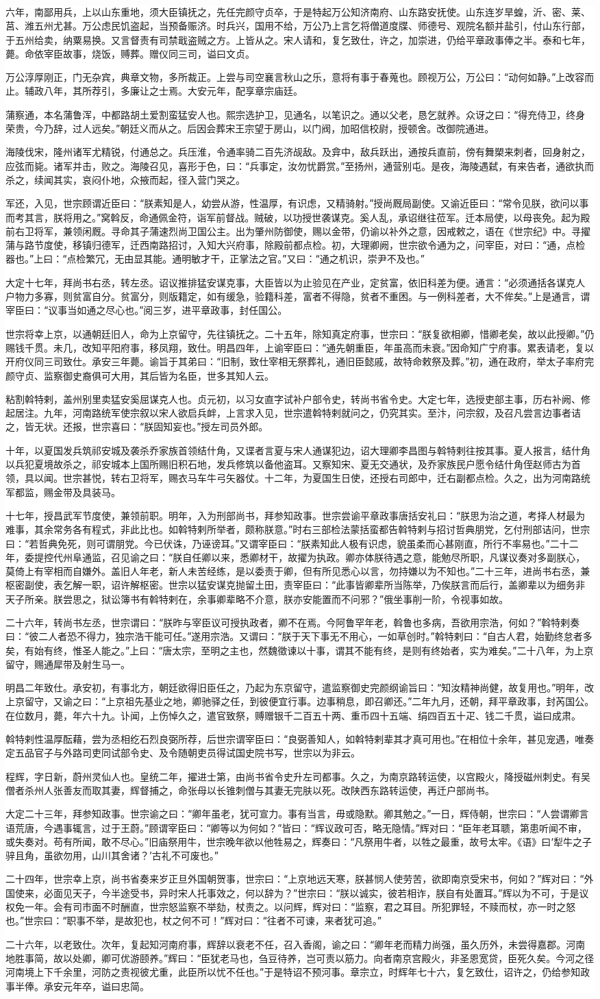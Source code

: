六年，南鄙用兵，上以山东重地，须大臣镇抚之，先任完颜守贞卒，于是特起万公知济南府、山东路安抚使。山东连岁旱蝗，沂、密、莱、莒、潍五州尤甚。万公虑民饥盗起，当预备赈济。时兵兴，国用不给，万公乃上言乞将僧道度牒、师德号、观院名额并盐引，付山东行部，于五州给卖，纳粟易换。又言督责有司禁戢盗贼之方。上皆从之。宋人请和，复乞致仕，许之，加崇进，仍给平章政事俸之半。泰和七年，薨。命依宰臣故事，烧饭，赙葬。赠仪同三司，谥曰文贞。

万公淳厚刚正，门无杂宾，典章文物，多所裁正。上尝与司空襄言秋山之乐，意将有事于春蒐也。顾视万公，万公曰：“动何如静。”上改容而止。辅政八年，其所荐引，多廉让之士焉。大安元年，配享章宗庙廷。

蒲察通，本名蒲鲁浑，中都路胡土爱割蛮猛安人也。熙宗选护卫，见通名，以笔识之。通以父老，恳乞就养。众讶之曰：“得充侍卫，终身荣贵，今乃辞，过人远矣。”朝廷义而从之。后因会葬宋王宗望于房山，以门阀，加昭信校尉，授顿舍。改御院通进。

海陵伐宋，隆州诸军尤精锐，付通总之。兵压淮，令通率骑二百先济觇敌。及弇中，敌兵跃出，通按兵直前，傍有舞槊来刺者，回身射之，应弦而毙。诸军并击，败之。海陵召见，喜形于色，曰：“兵事定，汝勿忧爵赏。”至扬州，通营别屯。是夜，海陵遇弑，有来告者，通欲执而杀之，续闻其实，哀闷仆地，众掖而起，径入营门哭之。

军还，入见，世宗顾谓近臣曰：“朕素知是人，幼尝从游，性温厚，有识虑，又精骑射。”授尚厩局副使。又谕近臣曰：“常令见朕，欲问以事而考其言，朕将用之。”窝斡反，命通佩金符，诣军前督战。贼破，以功授世袭谋克。奚人乱，承诏继往莅军。迁本局使，以母丧免。起为殿前右卫将军，兼领闲厩。寻命其子蒲速烈尚卫国公主。出为肇州防御使，赐以金带，仍谕以补外之意，因戒敕之，语在《世宗纪》中。寻擢蒲与路节度使，移镇归德军，迁西南路招讨，入知大兴府事，除殿前都点检。初，大理卿阙，世宗欲令通为之，问宰臣，对曰：“通，点检器也。”上曰：“点检繁冗，无由显其能。通明敏才干，正掌法之官。”又曰：“通之机识，崇尹不及也。”

大定十七年，拜尚书右丞，转左丞。诏议推排猛安谋克事，大臣皆以为止验见在产业，定贫富，依旧科差为便。通言：“必须通括各谋克人户物力多寡，则贫富自分。贫富分，则版籍定，如有缓急，验籍科差，富者不得隐，贫者不重困。与一例科差者，大不侔矣。”上是通言，谓宰臣曰：“议事当如通之尽心也。”阅三岁，进平章政事，封任国公。

世宗将幸上京，以通朝廷旧人，命为上京留守，先往镇抚之。二十五年，除知真定府事，世宗曰：“朕复欲相卿，惜卿老矣，故以此授卿。”仍赐钱千贯。未几，改知平阳府事，移凤翔，致仕。明昌四年，上谕宰臣曰：“通先朝重臣，年虽高而未衰。”因命知广宁府事。累表请老，复以开府仪同三司致仕。承安三年薨。谕旨于其弟曰：“旧制，致仕宰相无祭葬礼，通旧臣懿戚，故特命敕祭及葬。”初，通在政府，举太子率府完颜守贞、监察御史裔俱可大用，其后皆为名臣，世多其知人云。

粘割斡特剌，盖州别里卖猛安奚屈谋克人也。贞元初，以习女直字试补户部令史，转尚书省令史。大定七年，选授吏部主事，历右补阙、修起居注。九年，河南路统军使宗叙以宋人欲启兵衅，上言求入见，世宗遣斡特剌就问之，仍究其实。至汴，问宗叙，及召凡尝言边事者诘之，皆无状。还报，世宗喜曰：“朕固知妄也。”授左司员外郎。

十年，以夏国发兵筑祁安城及袭杀乔家族首领结什角，又谍者言夏与宋人通谋犯边，诏大理卿李昌图与斡特剌往按其事。夏人报言，结什角以兵犯夏境故杀之，祁安城本上国所赐旧积石地，发兵修筑以备他盗耳。又察知宋、夏无交通状，及乔家族民户愿令结什角侄赵师古为首领，具以闻。世宗甚悦，转右卫将军，赐衣马车牛弓矢器仗。十二年，为夏国生日使，还授右司郎中，迁右副都点检。久之，出为河南路统军都监，赐金带及具装马。

十七年，授昌武军节度使，兼领前职。明年，入为刑部尚书，拜参知政事。世宗尝谕平章政事唐括安礼曰：“朕思为治之道，考择人材最为难事，其余常务各有程式，非此比也。如斡特剌所举者，颇称朕意。”时右三部检法蒙括蛮都告斡特剌与招讨哲典朋党，乞付刑部诘问，世宗曰：“若哲典免死，则可谓朋党。今已伏诛，乃诬谤耳。”又谓宰臣曰：“朕素知此人极有识虑，貌虽柔而心甚刚直，所行不率易也。”二十二年，委提控代州阜通监，召见谕之曰：“朕自任卿以来，悉卿材干，故擢为执政。卿亦体朕待遇之意，能勉尽所职，凡谋议奏对多副朕心，莫倚上有宰相而自嫌外。盖旧人年老，新人未苦经练，是以委责于卿，但有所见悉心以言，勿持嫌以为不知也。”二十三年，进尚书右丞，兼枢密副使，表乞解一职，诏许解枢密。世宗以猛安谋克抛留土田，责宰臣曰：“此事皆卿辈所当陈举，乃俟朕言而后行，盖卿辈以为细务非天子所亲。朕尝思之，狱讼簿书有斡特剌在，余事卿辈略不介意，朕亦安能置而不问邪？”俄坐事削一阶，令视事如故。

二十六年，转尚书左丞，世宗谓曰：“朕昨与宰臣议可授执政者，卿不在焉。今阿鲁罕年老，斡鲁也多病，吾欲用宗浩，何如？”斡特剌奏曰：“彼二人者恐不得力，独宗浩干能可任。”遂用宗浩。又谓曰：“朕于天下事无不用心，一如草创时。”斡特剌曰：“自古人君，始勤终怠者多矣，有始有终，惟圣人能之。”上曰：“唐太宗，至明之主也，然魏徵谏以十事，谓其不能有终，是则有终始者，实为难矣。”二十八年，为上京留守，赐通犀带及射生马一。

明昌二年致仕。承安初，有事北方，朝廷欲得旧臣任之，乃起为东京留守，遣监察御史完颜纲谕旨曰：“知汝精神尚健，故复用也。”明年，改上京留守，又谕之曰：“上京祖先基业之地，卿驰驿之任，到彼便宜行事。边事稍息，即召卿还。”二年九月，还朝，拜平章政事，封芮国公。在位数月，薨，年六十九。讣闻，上伤悼久之，遣官致祭，赙赠银千二百五十两、重币四十五端、绢四百五十疋、钱二千贯，谥曰成肃。

斡特剌性温厚酝藉，尝为丞相纥石烈良弼所荐，后世宗谓宰臣曰：“良弼善知人，如斡特剌辈其才真可用也。”在相位十余年，甚见宠遇，唯奏定五品官子与外路司吏同试部令史、及令随朝吏员得试国史院书写，世宗以为非云。

程辉，字日新，蔚州灵仙人也。皇统二年，擢进士第，由尚书省令史升左司都事。久之，为南京路转运使，以宫殿火，降授磁州刺史。有吴僧者杀州人张善友而取其妻，辉督捕之，命张母以长锥刺僧与其妻无完肤以死。改陕西东路转运使，再迁户部尚书。

大定二十三年，拜参知政事。世宗谕之曰：“卿年虽老，犹可宣力。事有当言，毋或隐默。卿其勉之。”一日，辉侍朝，世宗曰：“人尝谓卿言语荒唐，今遇事辄言，过于王蔚。”顾谓宰臣曰：“卿等以为何如？”皆曰：“辉议政可否，略无隐情。”辉对曰：“臣年老耳聩，第患听闻不审，或失奏对。苟有所闻，敢不尽心。”旧庙祭用牛，世宗晚年欲以他牲易之，辉奏曰：“凡祭用牛者，以牲之最重，故号太牢。《语》曰‘犁牛之子骍且角，虽欲勿用，山川其舍诸？’古礼不可废也。”

二十四年，世宗幸上京，尚书省奏来岁正旦外国朝贺事，世宗曰：“上京地远天寒，朕甚悯人使劳苦，欲即南京受宋书，何如？”辉对曰：“外国使来，必面见天子，今半途受书，异时宋人托事效之，何以辞为？”世宗曰：“朕以诚实，彼若相诈，朕自有处置耳。”辉以为不可，于是议权免一年。会有司市面不时酬直，世宗怒监察不举劾，杖责之。以问辉，辉对曰：“监察，君之耳目。所犯罪轻，不赎而杖，亦一时之怒也。”世宗曰：“职事不举，是故犯也，杖之何不可！”辉对曰：“往者不可谏，来者犹可追。”

二十六年，以老致仕。次年，复起知河南府事，辉辞以衰老不任，召入香阁，谕之曰：“卿年老而精力尚强，虽久历外，未尝得嘉郡。河南地胜事简，故以处卿，卿可优游颐养。”辉曰：“臣犹老马也，刍豆待养，岂可责以筋力。向者南京宫殿火，非圣恩宽贷，臣死久矣。今河之径河南境上下千余里，河防之责视彼尤重，此臣所以忧不任也。”于是特诏不预河事。章宗立，时辉年七十六，复乞致仕，诏许之，仍给参知政事半俸。承安元年卒，谥曰忠简。
